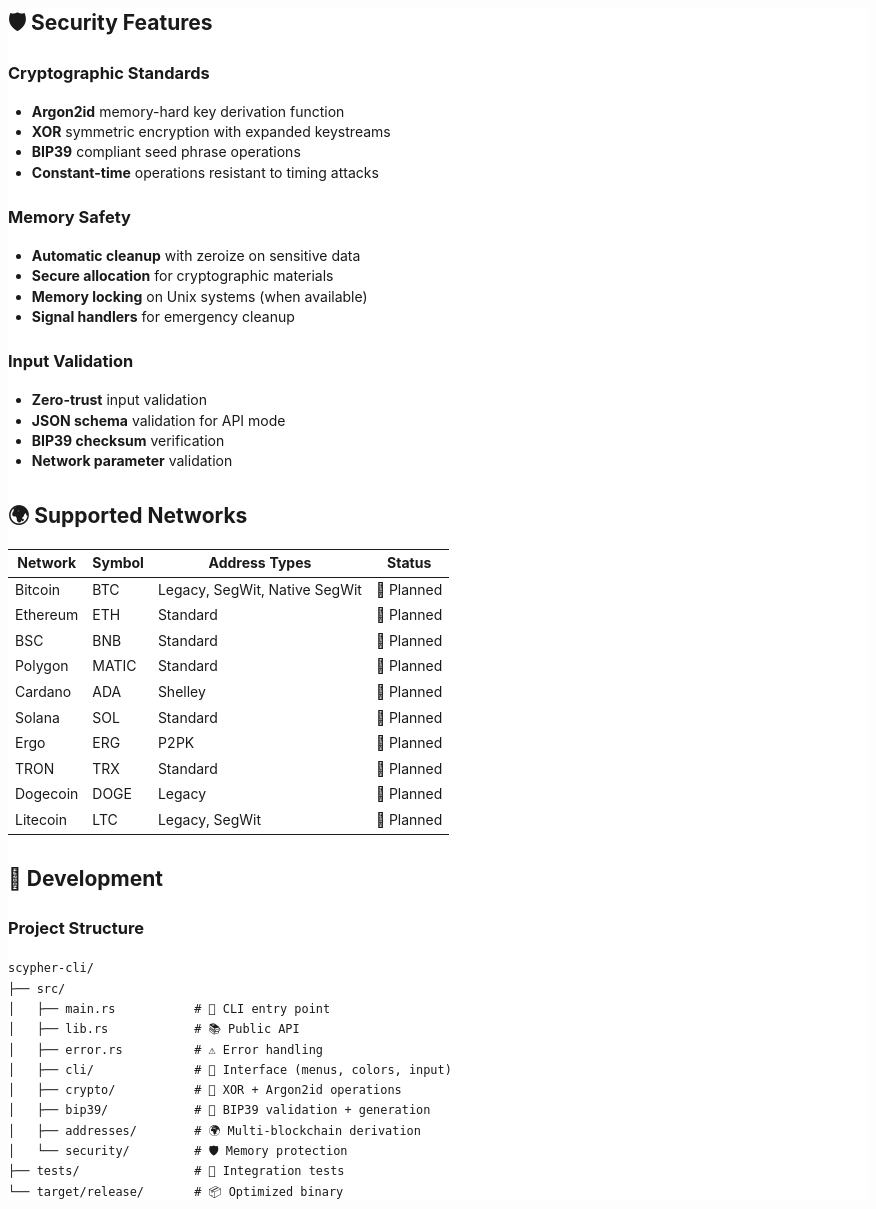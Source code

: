 ## 🛡️ Security Features

### Cryptographic Standards
- **Argon2id** memory-hard key derivation function
- **XOR** symmetric encryption with expanded keystreams
- **BIP39** compliant seed phrase operations
- **Constant-time** operations resistant to timing attacks

### Memory Safety
- **Automatic cleanup** with zeroize on sensitive data
- **Secure allocation** for cryptographic materials
- **Memory locking** on Unix systems (when available)
- **Signal handlers** for emergency cleanup

### Input Validation
- **Zero-trust** input validation
- **JSON schema** validation for API mode
- **BIP39 checksum** verification
- **Network parameter** validation

## 🌍 Supported Networks

| Network | Symbol | Address Types | Status |
|---------|--------|---------------|--------|
| Bitcoin | BTC | Legacy, SegWit, Native SegWit | 🔮 Planned |
| Ethereum | ETH | Standard | 🔮 Planned |
| BSC | BNB | Standard | 🔮 Planned |
| Polygon | MATIC | Standard | 🔮 Planned |
| Cardano | ADA | Shelley | 🔮 Planned |
| Solana | SOL | Standard | 🔮 Planned |
| Ergo | ERG | P2PK | 🔮 Planned |
| TRON | TRX | Standard | 🔮 Planned |
| Dogecoin | DOGE | Legacy | 🔮 Planned |
| Litecoin | LTC | Legacy, SegWit | 🔮 Planned |

## 🧪 Development

### Project Structure
```
scypher-cli/
├── src/
│   ├── main.rs           # 🚪 CLI entry point
│   ├── lib.rs            # 📚 Public API
│   ├── error.rs          # ⚠️ Error handling
│   ├── cli/              # 🎨 Interface (menus, colors, input)
│   ├── crypto/           # 🔐 XOR + Argon2id operations
│   ├── bip39/            # 📝 BIP39 validation + generation
│   ├── addresses/        # 🌍 Multi-blockchain derivation
│   └── security/         # 🛡️ Memory protection
├── tests/                # 🧪 Integration tests
└── target/release/       # 📦 Optimized binary
```
